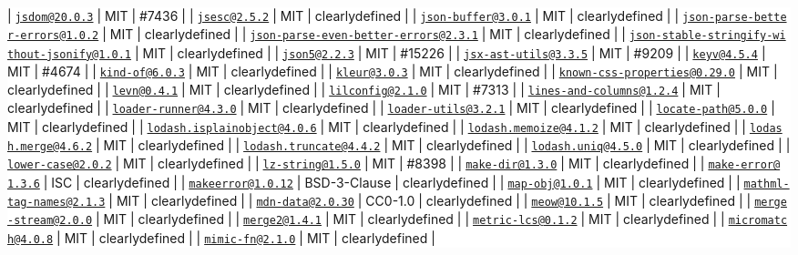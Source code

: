 | [`jsdom@20.0.3`](https://github.com/jsdom/jsdom.git) | MIT | #7436 |
| [`jsesc@2.5.2`](https://github.com/mathiasbynens/jsesc.git) | MIT | clearlydefined |
| [`json-buffer@3.0.1`](git://github.com/dominictarr/json-buffer.git) | MIT | clearlydefined |
| [`json-parse-better-errors@1.0.2`](https://github.com/zkat/json-parse-better-errors) | MIT | clearlydefined |
| [`json-parse-even-better-errors@2.3.1`](https://github.com/npm/json-parse-even-better-errors) | MIT | clearlydefined |
| [`json-stable-stringify-without-jsonify@1.0.1`](git://github.com/samn/json-stable-stringify.git) | MIT | clearlydefined |
| [`json5@2.2.3`](git+https://github.com/json5/json5.git) | MIT | #15226 |
| [`jsx-ast-utils@3.3.5`](https://github.com/jsx-eslint/jsx-ast-utils) | MIT | #9209 |
| [`keyv@4.5.4`](git+https://github.com/jaredwray/keyv.git) | MIT | #4674 |
| [`kind-of@6.0.3`](https://github.com/jonschlinkert/kind-of.git) | MIT | clearlydefined |
| [`kleur@3.0.3`](https://github.com/lukeed/kleur.git) | MIT | clearlydefined |
| [`known-css-properties@0.29.0`](https://github.com/known-css/known-css-properties.git) | MIT | clearlydefined |
| [`levn@0.4.1`](git://github.com/gkz/levn.git) | MIT | clearlydefined |
| [`lilconfig@2.1.0`](https://github.com/antonk52/lilconfig) | MIT | #7313 |
| [`lines-and-columns@1.2.4`](https://github.com/eventualbuddha/lines-and-columns.git) | MIT | clearlydefined |
| [`loader-runner@4.3.0`](git+https://github.com/webpack/loader-runner.git) | MIT | clearlydefined |
| [`loader-utils@3.2.1`](https://github.com/webpack/loader-utils.git) | MIT | clearlydefined |
| [`locate-path@5.0.0`](https://github.com/sindresorhus/locate-path.git) | MIT | clearlydefined |
| [`lodash.isplainobject@4.0.6`](https://github.com/lodash/lodash.git) | MIT | clearlydefined |
| [`lodash.memoize@4.1.2`](https://github.com/lodash/lodash.git) | MIT | clearlydefined |
| [`lodash.merge@4.6.2`](https://github.com/lodash/lodash.git) | MIT | clearlydefined |
| [`lodash.truncate@4.4.2`](https://github.com/lodash/lodash.git) | MIT | clearlydefined |
| [`lodash.uniq@4.5.0`](https://github.com/lodash/lodash.git) | MIT | clearlydefined |
| [`lower-case@2.0.2`](git://github.com/blakeembrey/change-case.git) | MIT | clearlydefined |
| [`lz-string@1.5.0`](https://github.com/pieroxy/lz-string.git) | MIT | #8398 |
| [`make-dir@1.3.0`](https://github.com/sindresorhus/make-dir.git) | MIT | clearlydefined |
| [`make-error@1.3.6`](git://github.com/JsCommunity/make-error.git) | ISC | clearlydefined |
| [`makeerror@1.0.12`](https://github.com/daaku/nodejs-makeerror) | BSD-3-Clause | clearlydefined |
| [`map-obj@1.0.1`](https://github.com/sindresorhus/map-obj.git) | MIT | clearlydefined |
| [`mathml-tag-names@2.1.3`](https://github.com/wooorm/mathml-tag-names.git) | MIT | clearlydefined |
| [`mdn-data@2.0.30`](https://github.com/mdn/data.git) | CC0-1.0 | clearlydefined |
| [`meow@10.1.5`](https://github.com/sindresorhus/meow.git) | MIT | clearlydefined |
| [`merge-stream@2.0.0`](https://github.com/grncdr/merge-stream.git) | MIT | clearlydefined |
| [`merge2@1.4.1`](git@github.com:teambition/merge2.git) | MIT | clearlydefined |
| [`metric-lcs@0.1.2`](https://github.com/nickdeis/metric-lcs) | MIT | clearlydefined |
| [`micromatch@4.0.8`](https://github.com/micromatch/micromatch.git) | MIT | clearlydefined |
| [`mimic-fn@2.1.0`](https://github.com/sindresorhus/mimic-fn.git) | MIT | clearlydefined |